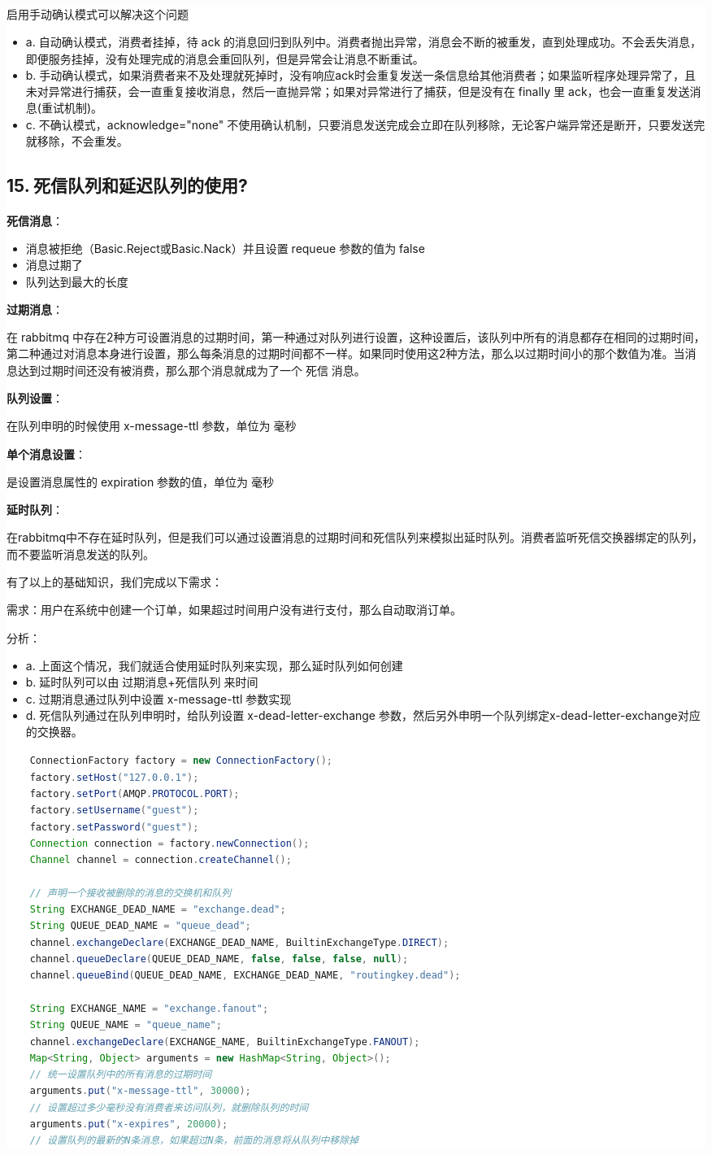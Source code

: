 启用手动确认模式可以解决这个问题

* a. 自动确认模式，消费者挂掉，待 ack 的消息回归到队列中。消费者抛出异常，消息会不断的被重发，直到处理成功。不会丢失消息，即便服务挂掉，没有处理完成的消息会重回队列，但是异常会让消息不断重试。
* b. 手动确认模式，如果消费者来不及处理就死掉时，没有响应ack时会重复发送一条信息给其他消费者；如果监听程序处理异常了，且未对异常进行捕获，会一直重复接收消息，然后一直抛异常；如果对异常进行了捕获，但是没有在 finally 里 ack，也会一直重复发送消息(重试机制)。
* c. 不确认模式，acknowledge="none" 不使用确认机制，只要消息发送完成会立即在队列移除，无论客户端异常还是断开，只要发送完就移除，不会重发。



## 15. 死信队列和延迟队列的使用?

**死信消息**：

* 消息被拒绝（Basic.Reject或Basic.Nack）并且设置 requeue 参数的值为 false
* 消息过期了
* 队列达到最大的长度

**过期消息**：

在 rabbitmq 中存在2种方可设置消息的过期时间，第一种通过对队列进行设置，这种设置后，该队列中所有的消息都存在相同的过期时间，第二种通过对消息本身进行设置，那么每条消息的过期时间都不一样。如果同时使用这2种方法，那么以过期时间小的那个数值为准。当消息达到过期时间还没有被消费，那么那个消息就成为了一个 死信 消息。

**队列设置**：

在队列申明的时候使用 x-message-ttl 参数，单位为 毫秒

**单个消息设置**：

是设置消息属性的 expiration 参数的值，单位为 毫秒

**延时队列**：

在rabbitmq中不存在延时队列，但是我们可以通过设置消息的过期时间和死信队列来模拟出延时队列。消费者监听死信交换器绑定的队列，而不要监听消息发送的队列。

有了以上的基础知识，我们完成以下需求：

需求：用户在系统中创建一个订单，如果超过时间用户没有进行支付，那么自动取消订单。

分析：

* a. 上面这个情况，我们就适合使用延时队列来实现，那么延时队列如何创建
* b. 延时队列可以由 过期消息+死信队列 来时间
* c. 过期消息通过队列中设置 x-message-ttl 参数实现
* d. 死信队列通过在队列申明时，给队列设置 x-dead-letter-exchange 参数，然后另外申明一个队列绑定x-dead-letter-exchange对应的交换器。

```java
	ConnectionFactory factory = new ConnectionFactory(); 
    factory.setHost("127.0.0.1"); 
    factory.setPort(AMQP.PROTOCOL.PORT); 
    factory.setUsername("guest"); 
    factory.setPassword("guest"); 
    Connection connection = factory.newConnection(); 
    Channel channel = connection.createChannel();

    // 声明一个接收被删除的消息的交换机和队列 
    String EXCHANGE_DEAD_NAME = "exchange.dead"; 
    String QUEUE_DEAD_NAME = "queue_dead"; 
    channel.exchangeDeclare(EXCHANGE_DEAD_NAME, BuiltinExchangeType.DIRECT); 
    channel.queueDeclare(QUEUE_DEAD_NAME, false, false, false, null); 
    channel.queueBind(QUEUE_DEAD_NAME, EXCHANGE_DEAD_NAME, "routingkey.dead"); 

    String EXCHANGE_NAME = "exchange.fanout"; 
    String QUEUE_NAME = "queue_name"; 
    channel.exchangeDeclare(EXCHANGE_NAME, BuiltinExchangeType.FANOUT); 
    Map<String, Object> arguments = new HashMap<String, Object>(); 
    // 统一设置队列中的所有消息的过期时间 
    arguments.put("x-message-ttl", 30000); 
    // 设置超过多少毫秒没有消费者来访问队列，就删除队列的时间 
    arguments.put("x-expires", 20000); 
    // 设置队列的最新的N条消息，如果超过N条，前面的消息将从队列中移除掉 
```